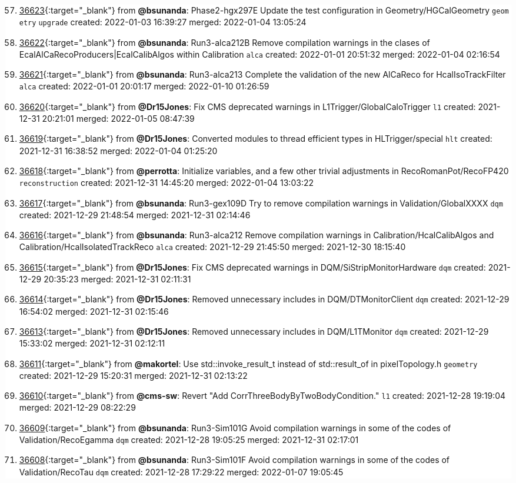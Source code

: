 57. [36623](http://github.com/cms-sw/cmssw/pull/36623){:target="_blank"}  from **@bsunanda**: Phase2-hgx297E Update the test configuration in Geometry/HGCalGeometry `geometry` `upgrade` created: 2022-01-03 16:39:27 merged: 2022-01-04 13:05:24

58. [36622](http://github.com/cms-sw/cmssw/pull/36622){:target="_blank"}  from **@bsunanda**: Run3-alca212B Remove compilation warnings in the clases of EcalAlCaRecoProducers|EcalCalibAlgos within Calibration `alca` created: 2022-01-01 20:51:32 merged: 2022-01-04 02:16:54

59. [36621](http://github.com/cms-sw/cmssw/pull/36621){:target="_blank"}  from **@bsunanda**: Run3-alca213 Complete the validation of the new AlCaReco for HcalIsoTrackFilter `alca` created: 2022-01-01 20:01:17 merged: 2022-01-10 01:26:59

60. [36620](http://github.com/cms-sw/cmssw/pull/36620){:target="_blank"}  from **@Dr15Jones**: Fix CMS deprecated warnings in  L1Trigger/GlobalCaloTrigger `l1` created: 2021-12-31 20:21:01 merged: 2022-01-05 08:47:39

61. [36619](http://github.com/cms-sw/cmssw/pull/36619){:target="_blank"}  from **@Dr15Jones**: Converted modules to thread efficient types in  HLTrigger/special `hlt` created: 2021-12-31 16:38:52 merged: 2022-01-04 01:25:20

62. [36618](http://github.com/cms-sw/cmssw/pull/36618){:target="_blank"}  from **@perrotta**: Initialize variables, and a few other trivial adjustments in RecoRomanPot/RecoFP420 `reconstruction` created: 2021-12-31 14:45:20 merged: 2022-01-04 13:03:22

63. [36617](http://github.com/cms-sw/cmssw/pull/36617){:target="_blank"}  from **@bsunanda**: Run3-gex109D Try to remove compilation warnings in Validation/GlobalXXXX `dqm` created: 2021-12-29 21:48:54 merged: 2021-12-31 02:14:46

64. [36616](http://github.com/cms-sw/cmssw/pull/36616){:target="_blank"}  from **@bsunanda**: Run3-alca212 Remove compilation warnings in Calibration/HcalCalibAlgos and Calibration/HcalIsolatedTrackReco `alca` created: 2021-12-29 21:45:50 merged: 2021-12-30 18:15:40

65. [36615](http://github.com/cms-sw/cmssw/pull/36615){:target="_blank"}  from **@Dr15Jones**: Fix CMS deprecated warnings in DQM/SiStripMonitorHardware `dqm` created: 2021-12-29 20:35:23 merged: 2021-12-31 02:11:31

66. [36614](http://github.com/cms-sw/cmssw/pull/36614){:target="_blank"}  from **@Dr15Jones**: Removed unnecessary includes in DQM/DTMonitorClient `dqm` created: 2021-12-29 16:54:02 merged: 2021-12-31 02:15:46

67. [36613](http://github.com/cms-sw/cmssw/pull/36613){:target="_blank"}  from **@Dr15Jones**: Removed unnecessary includes in DQM/L1TMonitor `dqm` created: 2021-12-29 15:33:02 merged: 2021-12-31 02:12:11

68. [36611](http://github.com/cms-sw/cmssw/pull/36611){:target="_blank"}  from **@makortel**: Use std::invoke_result_t instead of std::result_of in pixelTopology.h `geometry` created: 2021-12-29 15:20:31 merged: 2021-12-31 02:13:22

69. [36610](http://github.com/cms-sw/cmssw/pull/36610){:target="_blank"}  from **@cms-sw**: Revert "Add CorrThreeBodyByTwoBodyCondition." `l1` created: 2021-12-28 19:19:04 merged: 2021-12-29 08:22:29

70. [36609](http://github.com/cms-sw/cmssw/pull/36609){:target="_blank"}  from **@bsunanda**: Run3-Sim101G Avoid compilation warnings in some of the codes of Validation/RecoEgamma `dqm` created: 2021-12-28 19:05:25 merged: 2021-12-31 02:17:01

71. [36608](http://github.com/cms-sw/cmssw/pull/36608){:target="_blank"}  from **@bsunanda**: Run3-Sim101F Avoid compilation warnings in some of the codes of Validation/RecoTau `dqm` created: 2021-12-28 17:29:22 merged: 2022-01-07 19:05:45
